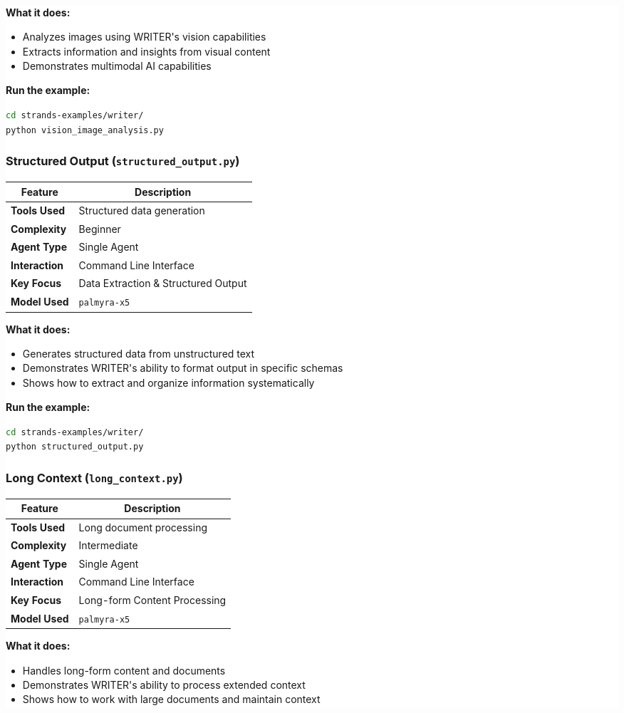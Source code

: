 **What it does:**
- Analyzes images using WRITER's vision capabilities
- Extracts information and insights from visual content
- Demonstrates multimodal AI capabilities

**Run the example:**
```bash
cd strands-examples/writer/
python vision_image_analysis.py
```

### Structured Output (`structured_output.py`)

| Feature            | Description                                |
| ------------------ | ------------------------------------------ |
| **Tools Used**     | Structured data generation                 |
| **Complexity**     | Beginner                                   |
| **Agent Type**     | Single Agent                               |
| **Interaction**    | Command Line Interface                     |
| **Key Focus**      | Data Extraction & Structured Output       |
| **Model Used**     | `palmyra-x5`                               |

**What it does:**
- Generates structured data from unstructured text
- Demonstrates WRITER's ability to format output in specific schemas
- Shows how to extract and organize information systematically

**Run the example:**
```bash
cd strands-examples/writer/
python structured_output.py
```

### Long Context (`long_context.py`)

| Feature            | Description                                |
| ------------------ | ------------------------------------------ |
| **Tools Used**     | Long document processing                   |
| **Complexity**     | Intermediate                               |
| **Agent Type**     | Single Agent                               |
| **Interaction**    | Command Line Interface                     |
| **Key Focus**      | Long-form Content Processing               |
| **Model Used**     | `palmyra-x5`                               |

**What it does:**
- Handles long-form content and documents
- Demonstrates WRITER's ability to process extended context
- Shows how to work with large documents and maintain context
